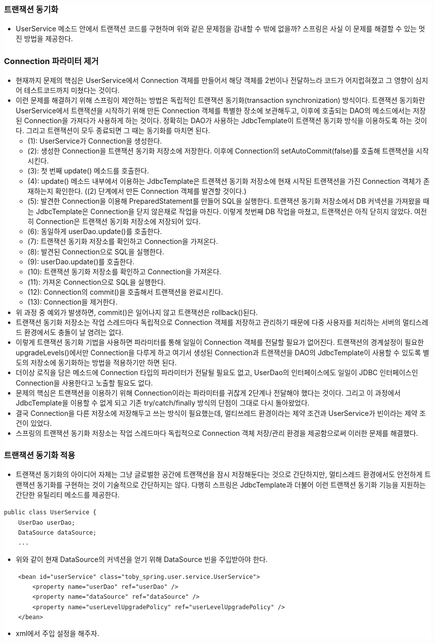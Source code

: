### 트랜잭션 동기화
- UserService 메소드 안에서 트랜잭션 코드를 구현하며 위와 같은 문제점을 감내할 수 밖에 없을까? 스프링은 사실 이 문제를 해결할 수 있는 멋진 방법을 제공한다.

### Connection 파라미터 제거
- 현재까지 문제의 핵심은 UserService에서 Connection 객체를 만들어서 해당 객체를 2번이나 전달하느라 코드가 어지럽혀졌고 그 영향이 심지어 테스트코드까지 미쳤다는 것이다.
- 이런 문제를 해결하기 위해 스프링이 제안하는 방법은 독립적인 트랜잭션 동기화(transaction synchronization) 방식이다. 트랜잭션 동기화란 UserService에서 트랜잭션을 시작하기 위해 만든 Connection 객체를 특별한 장소에 보관해두고, 이후에 호출되는 DAO의 메소드에서는 저장된 Connection을 가져다가 사용하게 하는 것이다. 정확히는 DAO가 사용하는 JdbcTemplate이 트랜잭션 동기화 방식을 이용하도록 하는 것이다. 그리고 트랜잭션이 모두 종료되면 그 때는 동기화를 마치면 된다.
    - (1): UserService가 Connection을 생성한다.
    - (2): 생성한 Connection을 트랜잭션 동기화 저장소에 저장한다. 이후에 Connection의 setAutoCommit(false)를 호출해 트랜잭션을 시작시킨다.
    - (3): 첫 번째 update() 메소드를 호출한다.
    - (4): update() 메소드 내부에서 이용하는 JdbcTemplate은 트랜잭션 동기화 저장소에 현재 시작된 트랜잭션을 가진 Connection 객체가 존재하는지 확인한다. ((2) 단계에서 만든 Connection 객체를 발견할 것이다.)
    - (5): 발견한 Connection을 이용해 PreparedStatement를 만들어 SQL을 실행한다. 트랜잭션 동기화 저장소에서 DB 커넥션을 가져왔을 때는 JdbcTemplate은 Connection을 닫지 않은채로 작업을 마친다. 이렇게 첫번째 DB 작업을 마쳤고, 트랜잭션은 아직 닫히지 않았다. 여전히 Connection은 트랜잭션 동기화 저장소에 저장되어 있다.
    - (6): 동일하게 userDao.update()를 호출한다.
    - (7): 트랜잭션 동기화 저장소를 확인하고 Connection을 가져온다.
    - (8): 발견된 Connection으로 SQL을 실행한다.
    - (9): userDao.update()를 호출한다.
    - (10): 트랜잭션 동기화 저장소를 확인하고 Connection을 가져온다.
    - (11): 가져온 Connection으로 SQL을 실행한다.
    - (12): Connection의 commit()을 호출해서 트랜잭션을 완료시킨다.
    - (13): Connection을 제거한다.
- 위 과정 중 예외가 발생하면, commit()은 일어나지 않고 트랜잭션은 rollback()된다.
- 트랜잭션 동기화 저장소는 작업 스레드마다 독립적으로 Connection 객체를 저장하고 관리하기 때문에 다중 사용자를 처리하는 서버의 멀티스레드 환경에서도 충돌이 날 염려는 없다.
- 이렇게 트랜잭션 동기화 기법을 사용하면 파라미터를 통해 일일이 Connection 객체를 전달할 필요가 없어진다. 트랜잭션의 경계설정이 필요한 upgradeLevels()에서만 Connection을 다루게 하고 여기서 생성된 Connection과 트랜잭션을 DAO의 JdbcTemplate이 사용할 수 있도록 별도의 저장소에 동기화하는 방법을 적용하기만 하면 된다.
- 더이상 로직을 담은 메소드에 Connection 타입의 파라미터가 전달될 필요도 없고, UserDao의 인터페이스에도 일일이 JDBC 인터페이스인 Connection을 사용한다고 노출할 필요도 없다.
- 문제의 핵심은 트랜잭션을 이용하기 위해 Connection이라는 파라미터를 귀찮게 2단계나 전달해야 했다는 것이다. 그리고 이 과정에서 JdbcTemplate을 이용할 수 없게 되고 기존 try/catch/finally 방식의 단점이 그대로 다시 돌아왔었다.
- 결국 Connection을 다른 저장소에 저장해두고 쓰는 방식이 필요했는데, 멀티쓰레드 환경이라는 제약 조건과 UserService가 빈이라는 제약 조건이 있었다.
- 스프링의 트랜잭션 동기화 저장소는 작업 스레드마다 독립적으로 Connection 객체 저장/관리 환경을 제공함으로써 이러한 문제를 해결했다.

### 트랜잭션 동기화 적용
- 트랜잭션 동기화의 아이디어 자체는 그냥 글로벌한 공간에 트랜잭션을 잠시 저장해둔다는 것으로 간단하지만, 멀티스레드 환경에서도 안전하게 트랜잭션 동기화를 구현하는 것이 기술적으로 간단하지는 않다. 다행히 스프링은 JdbcTemplate과 더불어 이런 트랜잭션 동기화 기능을 지원하는 간단한 유틸리티 메소드를 제공한다.

```
public class UserService {
    UserDao userDao;
    DataSource dataSource;
    ...
```
- 위와 같이 현재 DataSource의 커넥션을 얻기 위해 DataSource 빈을 주입받아야 한다.

```
    <bean id="userService" class="toby_spring.user.service.UserService">
        <property name="userDao" ref="userDao" />
        <property name="dataSource" ref="dataSource" />
        <property name="userLevelUpgradePolicy" ref="userLevelUpgradePolicy" />
    </bean>

```
- xml에서 주입 설정을 해주자.
